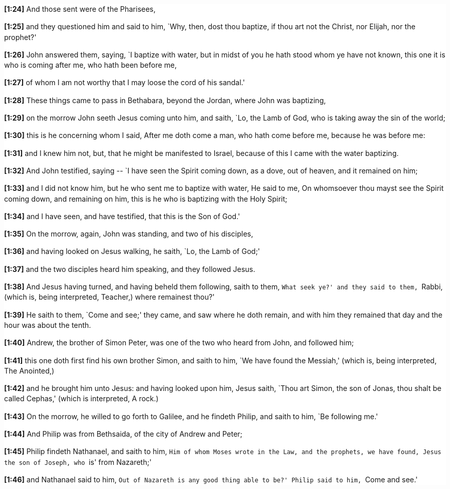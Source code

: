**[1:24]** And those sent were of the Pharisees,

**[1:25]** and they questioned him and said to him, `Why, then, dost thou baptize, if thou art not the Christ, nor Elijah, nor the prophet?'

**[1:26]** John answered them, saying, `I baptize with water, but in midst of you he hath stood whom ye have not known, this one it is who is coming after me, who hath been before me,

**[1:27]** of whom I am not worthy that I may loose the cord of his sandal.'

**[1:28]** These things came to pass in Bethabara, beyond the Jordan, where John was baptizing,

**[1:29]** on the morrow John seeth Jesus coming unto him, and saith, `Lo, the Lamb of God, who is taking away the sin of the world;

**[1:30]** this is he concerning whom I said, After me doth come a man, who hath come before me, because he was before me:

**[1:31]** and I knew him not, but, that he might be manifested to Israel, because of this I came with the water baptizing.

**[1:32]** And John testified, saying -- `I have seen the Spirit coming down, as a dove, out of heaven, and it remained on him;

**[1:33]** and I did not know him, but he who sent me to baptize with water, He said to me, On whomsoever thou mayst see the Spirit coming down, and remaining on him, this is he who is baptizing with the Holy Spirit;

**[1:34]** and I have seen, and have testified, that this is the Son of God.'

**[1:35]** On the morrow, again, John was standing, and two of his disciples,

**[1:36]** and having looked on Jesus walking, he saith, `Lo, the Lamb of God;'

**[1:37]** and the two disciples heard him speaking, and they followed Jesus.

**[1:38]** And Jesus having turned, and having beheld them following, saith to them, `What seek ye?' and they said to them, `Rabbi, (which is, being interpreted, Teacher,) where remainest thou?'

**[1:39]** He saith to them, `Come and see;' they came, and saw where he doth remain, and with him they remained that day and the hour was about the tenth.

**[1:40]** Andrew, the brother of Simon Peter, was one of the two who heard from John, and followed him;

**[1:41]** this one doth first find his own brother Simon, and saith to him, `We have found the Messiah,' (which is, being interpreted, The Anointed,)

**[1:42]** and he brought him unto Jesus: and having looked upon him, Jesus saith, `Thou art Simon, the son of Jonas, thou shalt be called Cephas,' (which is interpreted, A rock.)

**[1:43]** On the morrow, he willed to go forth to Galilee, and he findeth Philip, and saith to him, `Be following me.'

**[1:44]** And Philip was from Bethsaida, of the city of Andrew and Peter;

**[1:45]** Philip findeth Nathanael, and saith to him, `Him of whom Moses wrote in the Law, and the prophets, we have found, Jesus the son of Joseph, who `is' from Nazareth;'

**[1:46]** and Nathanael said to him, `Out of Nazareth is any good thing able to be?' Philip said to him, `Come and see.'
